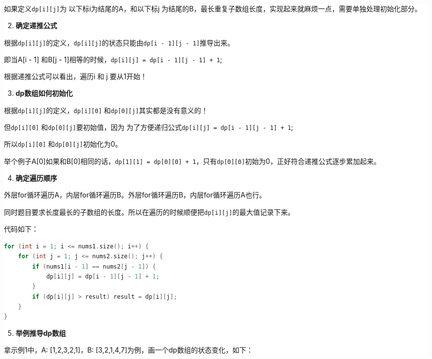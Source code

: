 如果定义`dp[i][j]`为 以下标i为结尾的A，和以下标j 为结尾的B，最长重复子数组长度，实现起来就麻烦一点，需要单独处理初始化部分。

2. **确定递推公式**

根据`dp[i][j]`的定义，`dp[i][j]`的状态只能由`dp[i - 1][j - 1]`推导出来。

即当A[i - 1] 和B[j - 1]相等的时候，`dp[i][j] = dp[i - 1][j - 1] + 1`;

根据递推公式可以看出，遍历i 和 j 要从1开始！

3. **dp数组如何初始化**

根据`dp[i][j]`的定义，`dp[i][0]` 和`dp[0][j]`其实都是没有意义的！

但`dp[i][0]` 和`dp[0][j]`要初始值，因为 为了方便递归公式`dp[i][j] = dp[i - 1][j - 1] + 1`;

所以`dp[i][0]` 和`dp[0][j]`初始化为0。

举个例子A[0]如果和B[0]相同的话，`dp[1][1] = dp[0][0] + 1`，只有`dp[0][0]`初始为0，正好符合递推公式逐步累加起来。

4. **确定遍历顺序**

外层for循环遍历A，内层for循环遍历B。外层for循环遍历B，内层for循环遍历A也行。

同时题目要求长度最长的子数组的长度。所以在遍历的时候顺便把`dp[i][j]`的最大值记录下来。

代码如下：

```cpp
for (int i = 1; i <= nums1.size(); i++) {
    for (int j = 1; j <= nums2.size(); j++) {
        if (nums1[i - 1] == nums2[j - 1]) {
            dp[i][j] = dp[i - 1][j - 1] + 1;
        }
        if (dp[i][j] > result) result = dp[i][j];
    }
}
```

5. **举例推导dp数组**

拿示例1中，A: [1,2,3,2,1]，B: [3,2,1,4,7]为例，画一个dp数组的状态变化，如下：
